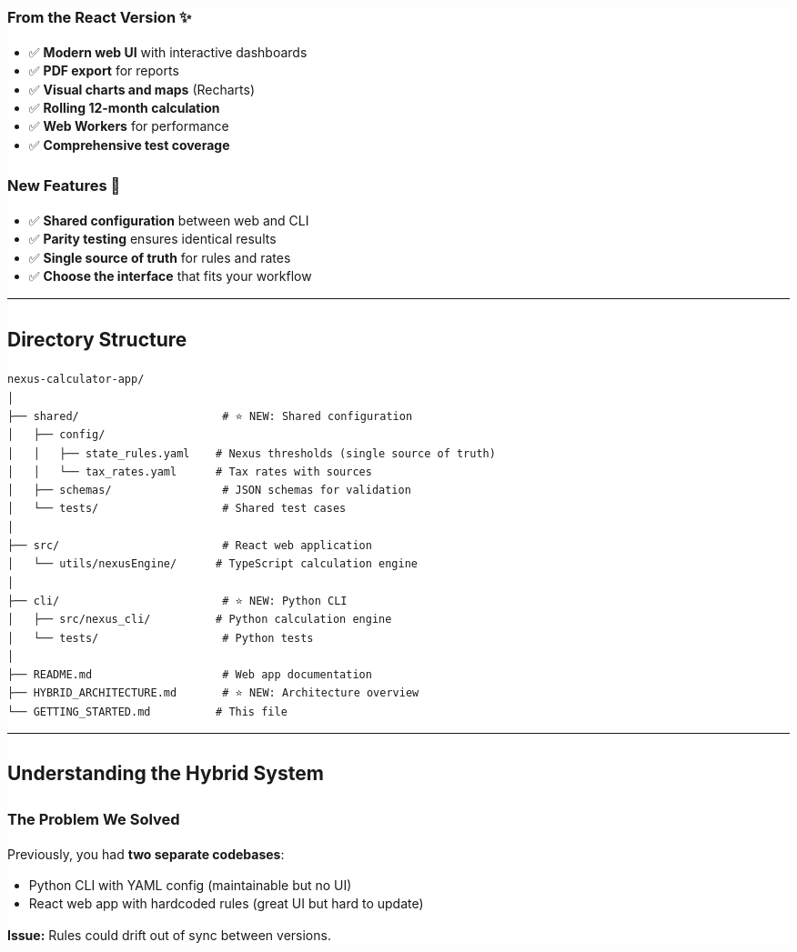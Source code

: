 ### From the React Version ✨
- ✅ **Modern web UI** with interactive dashboards
- ✅ **PDF export** for reports
- ✅ **Visual charts and maps** (Recharts)
- ✅ **Rolling 12-month calculation**
- ✅ **Web Workers** for performance
- ✅ **Comprehensive test coverage**

### New Features 🎉
- ✅ **Shared configuration** between web and CLI
- ✅ **Parity testing** ensures identical results
- ✅ **Single source of truth** for rules and rates
- ✅ **Choose the interface** that fits your workflow

---

## Directory Structure

```
nexus-calculator-app/
│
├── shared/                      # ⭐ NEW: Shared configuration
│   ├── config/
│   │   ├── state_rules.yaml    # Nexus thresholds (single source of truth)
│   │   └── tax_rates.yaml      # Tax rates with sources
│   ├── schemas/                 # JSON schemas for validation
│   └── tests/                   # Shared test cases
│
├── src/                         # React web application
│   └── utils/nexusEngine/      # TypeScript calculation engine
│
├── cli/                         # ⭐ NEW: Python CLI
│   ├── src/nexus_cli/          # Python calculation engine
│   └── tests/                   # Python tests
│
├── README.md                    # Web app documentation
├── HYBRID_ARCHITECTURE.md       # ⭐ NEW: Architecture overview
└── GETTING_STARTED.md          # This file
```

---

## Understanding the Hybrid System

### The Problem We Solved

Previously, you had **two separate codebases**:
- Python CLI with YAML config (maintainable but no UI)
- React web app with hardcoded rules (great UI but hard to update)

**Issue:** Rules could drift out of sync between versions.
